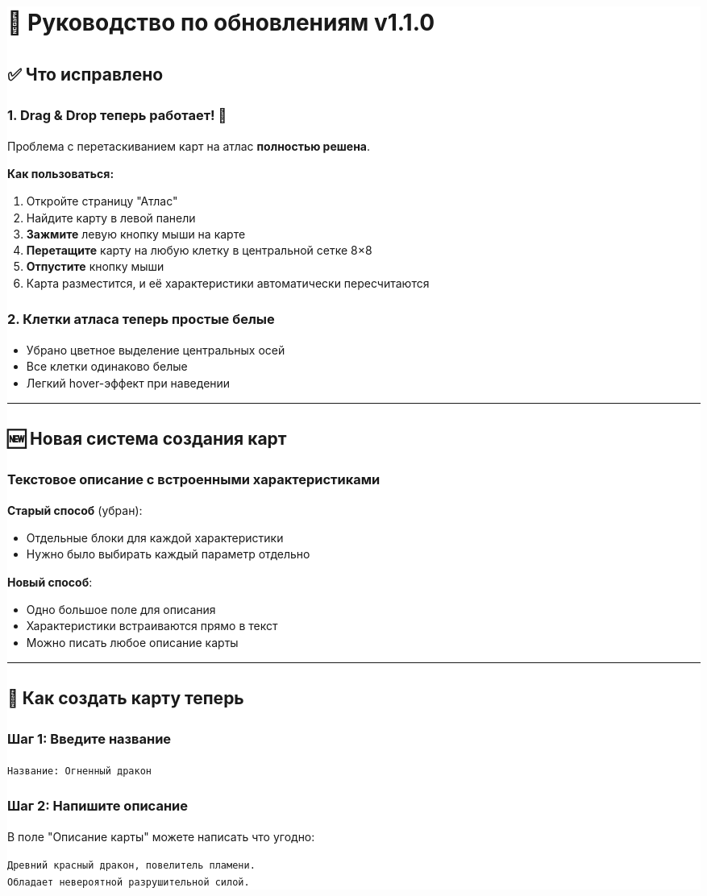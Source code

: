 # 🔄 Руководство по обновлениям v1.1.0

## ✅ Что исправлено

### 1. Drag & Drop теперь работает! 🎉
Проблема с перетаскиванием карт на атлас **полностью решена**.

**Как пользоваться:**
1. Откройте страницу "Атлас"
2. Найдите карту в левой панели
3. **Зажмите** левую кнопку мыши на карте
4. **Перетащите** карту на любую клетку в центральной сетке 8×8
5. **Отпустите** кнопку мыши
6. Карта разместится, и её характеристики автоматически пересчитаются

### 2. Клетки атласа теперь простые белые
- Убрано цветное выделение центральных осей
- Все клетки одинаково белые
- Легкий hover-эффект при наведении

---

## 🆕 Новая система создания карт

### Текстовое описание с встроенными характеристиками

**Старый способ** (убран):
- Отдельные блоки для каждой характеристики
- Нужно было выбирать каждый параметр отдельно

**Новый способ**:
- Одно большое поле для описания
- Характеристики встраиваются прямо в текст
- Можно писать любое описание карты

---

## 📝 Как создать карту теперь

### Шаг 1: Введите название
```
Название: Огненный дракон
```

### Шаг 2: Напишите описание
В поле "Описание карты" можете написать что угодно:
```
Древний красный дракон, повелитель пламени.
Обладает невероятной разрушительной силой.
```
